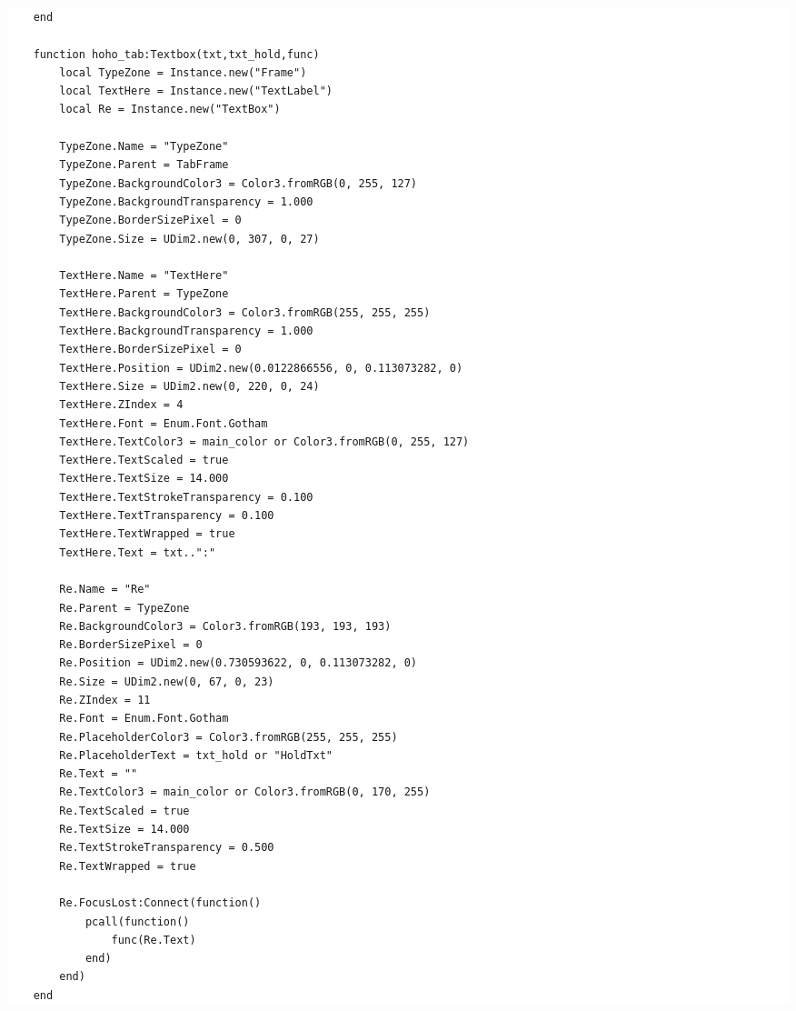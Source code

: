 		end
		
		function hoho_tab:Textbox(txt,txt_hold,func)
			local TypeZone = Instance.new("Frame")
			local TextHere = Instance.new("TextLabel")
			local Re = Instance.new("TextBox")

			TypeZone.Name = "TypeZone"
			TypeZone.Parent = TabFrame
			TypeZone.BackgroundColor3 = Color3.fromRGB(0, 255, 127)
			TypeZone.BackgroundTransparency = 1.000
			TypeZone.BorderSizePixel = 0
			TypeZone.Size = UDim2.new(0, 307, 0, 27)

			TextHere.Name = "TextHere"
			TextHere.Parent = TypeZone
			TextHere.BackgroundColor3 = Color3.fromRGB(255, 255, 255)
			TextHere.BackgroundTransparency = 1.000
			TextHere.BorderSizePixel = 0
			TextHere.Position = UDim2.new(0.0122866556, 0, 0.113073282, 0)
			TextHere.Size = UDim2.new(0, 220, 0, 24)
			TextHere.ZIndex = 4
			TextHere.Font = Enum.Font.Gotham
			TextHere.TextColor3 = main_color or Color3.fromRGB(0, 255, 127)
			TextHere.TextScaled = true
			TextHere.TextSize = 14.000
			TextHere.TextStrokeTransparency = 0.100
			TextHere.TextTransparency = 0.100
			TextHere.TextWrapped = true
			TextHere.Text = txt..":"

			Re.Name = "Re"
			Re.Parent = TypeZone
			Re.BackgroundColor3 = Color3.fromRGB(193, 193, 193)
			Re.BorderSizePixel = 0
			Re.Position = UDim2.new(0.730593622, 0, 0.113073282, 0)
			Re.Size = UDim2.new(0, 67, 0, 23)
			Re.ZIndex = 11
			Re.Font = Enum.Font.Gotham
			Re.PlaceholderColor3 = Color3.fromRGB(255, 255, 255)
			Re.PlaceholderText = txt_hold or "HoldTxt"
			Re.Text = ""
			Re.TextColor3 = main_color or Color3.fromRGB(0, 170, 255)
			Re.TextScaled = true
			Re.TextSize = 14.000
			Re.TextStrokeTransparency = 0.500
			Re.TextWrapped = true
			
			Re.FocusLost:Connect(function()
				pcall(function()
					func(Re.Text)
				end)
			end)
		end
